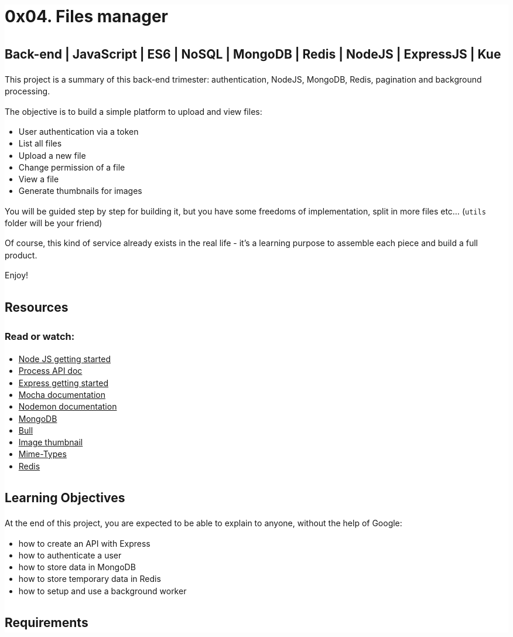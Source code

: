 # 0x04. Files manager

## Back-end | JavaScript | ES6 | NoSQL | MongoDB | Redis | NodeJS | ExpressJS | Kue

This project is a summary of this back-end trimester: authentication, NodeJS, MongoDB, Redis, pagination and background processing.

The objective is to build a simple platform to upload and view files:

- User authentication via a token
- List all files
- Upload a new file
- Change permission of a file
- View a file
- Generate thumbnails for images

You will be guided step by step for building it, but you have some freedoms of implementation, split in more files etc… (`utils` folder will be your friend)

Of course, this kind of service already exists in the real life - it’s a learning purpose to assemble each piece and build a full product.

Enjoy!

## Resources

### Read or watch:

- [Node JS getting started](https://nodejs.org/en/learn/getting-started/introduction-to-nodejs)
- [Process API doc](https://node.readthedocs.io/en/latest/api/process/)
- [Express getting started](https://expressjs.com/en/starter/installing.html)
- [Mocha documentation](https://mochajs.org/)
- [Nodemon documentation](https://github.com/remy/nodemon#nodemon)
- [MongoDB](https://github.com/mongodb/node-mongodb-native)
- [Bull](https://github.com/OptimalBits/bull)
- [Image thumbnail](https://www.npmjs.com/package/image-thumbnail)
- [Mime-Types](https://www.npmjs.com/package/mime-types)
- [Redis](https://github.com/redis/node-redis)

## Learning Objectives

At the end of this project, you are expected to be able to explain to anyone, without the help of Google:

- how to create an API with Express
- how to authenticate a user
- how to store data in MongoDB
- how to store temporary data in Redis
- how to setup and use a background worker

## Requirements
